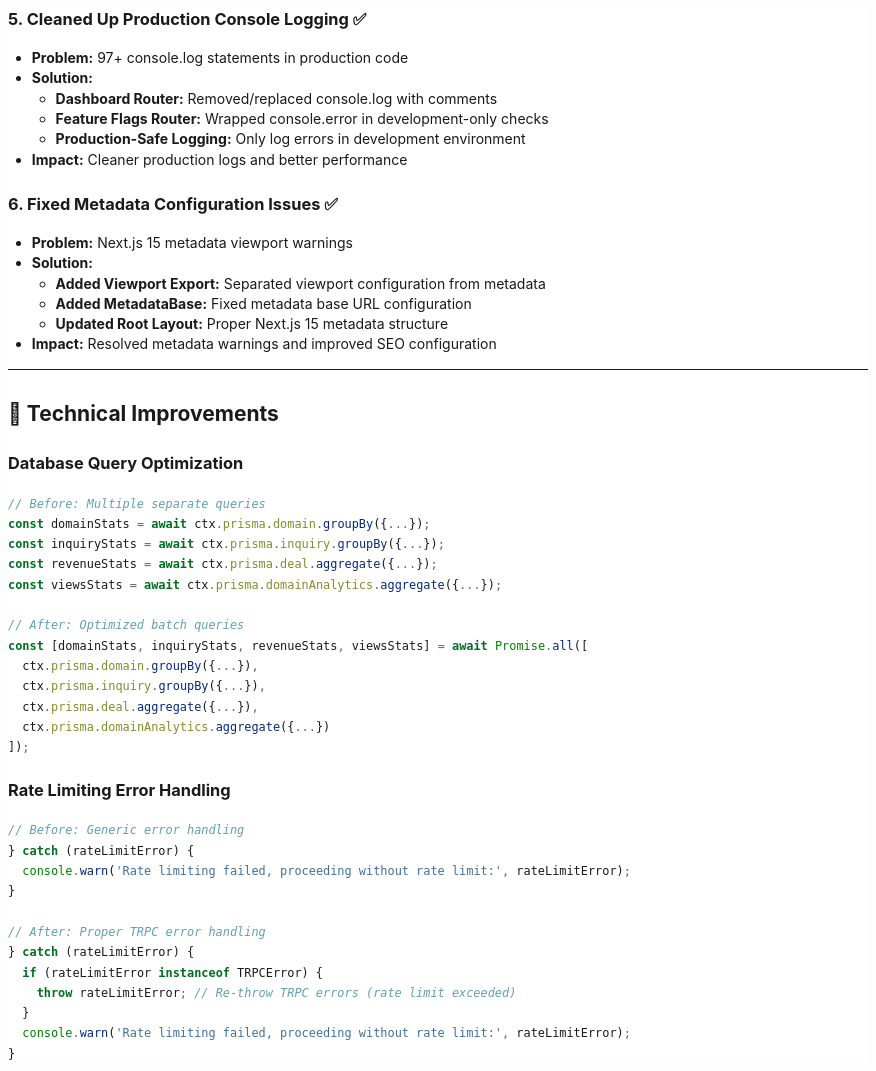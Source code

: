 ### **5. Cleaned Up Production Console Logging** ✅
- **Problem:** 97+ console.log statements in production code
- **Solution:** 
  - **Dashboard Router:** Removed/replaced console.log with comments
  - **Feature Flags Router:** Wrapped console.error in development-only checks
  - **Production-Safe Logging:** Only log errors in development environment
- **Impact:** Cleaner production logs and better performance

### **6. Fixed Metadata Configuration Issues** ✅
- **Problem:** Next.js 15 metadata viewport warnings
- **Solution:** 
  - **Added Viewport Export:** Separated viewport configuration from metadata
  - **Added MetadataBase:** Fixed metadata base URL configuration
  - **Updated Root Layout:** Proper Next.js 15 metadata structure
- **Impact:** Resolved metadata warnings and improved SEO configuration

---

## **🔧 Technical Improvements**

### **Database Query Optimization**
```typescript
// Before: Multiple separate queries
const domainStats = await ctx.prisma.domain.groupBy({...});
const inquiryStats = await ctx.prisma.inquiry.groupBy({...});
const revenueStats = await ctx.prisma.deal.aggregate({...});
const viewsStats = await ctx.prisma.domainAnalytics.aggregate({...});

// After: Optimized batch queries
const [domainStats, inquiryStats, revenueStats, viewsStats] = await Promise.all([
  ctx.prisma.domain.groupBy({...}),
  ctx.prisma.inquiry.groupBy({...}),
  ctx.prisma.deal.aggregate({...}),
  ctx.prisma.domainAnalytics.aggregate({...})
]);
```

### **Rate Limiting Error Handling**
```typescript
// Before: Generic error handling
} catch (rateLimitError) {
  console.warn('Rate limiting failed, proceeding without rate limit:', rateLimitError);
}

// After: Proper TRPC error handling
} catch (rateLimitError) {
  if (rateLimitError instanceof TRPCError) {
    throw rateLimitError; // Re-throw TRPC errors (rate limit exceeded)
  }
  console.warn('Rate limiting failed, proceeding without rate limit:', rateLimitError);
}
```
